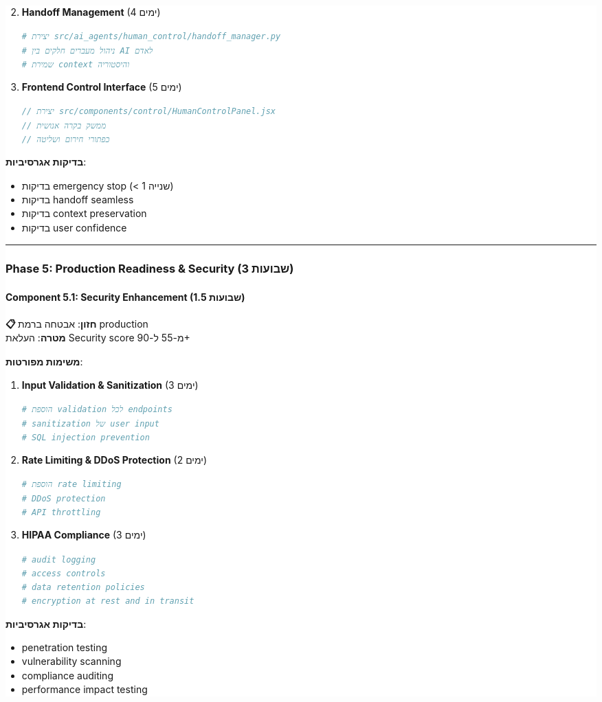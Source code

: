 2. **Handoff Management** (4 ימים)
   ```python
   # יצירת src/ai_agents/human_control/handoff_manager.py
   # ניהול מעברים חלקים בין AI לאדם
   # שמירת context והיסטוריה
   ```

3. **Frontend Control Interface** (5 ימים)
   ```jsx
   // יצירת src/components/control/HumanControlPanel.jsx
   // ממשק בקרה אנושית
   // כפתורי חירום ושליטה
   ```

**בדיקות אגרסיביות**:
- בדיקות emergency stop (< 1 שנייה)
- בדיקות handoff seamless
- בדיקות context preservation
- בדיקות user confidence

---

### **Phase 5: Production Readiness & Security (3 שבועות)**

#### **Component 5.1: Security Enhancement (1.5 שבועות)**
**📋 חזון**: אבטחה ברמת production  
**מטרה**: העלאת Security score מ-55 ל-90+

**משימות מפורטות**:
1. **Input Validation & Sanitization** (3 ימים)
   ```python
   # הוספת validation לכל endpoints
   # sanitization של user input
   # SQL injection prevention
   ```

2. **Rate Limiting & DDoS Protection** (2 ימים)
   ```python
   # הוספת rate limiting
   # DDoS protection
   # API throttling
   ```

3. **HIPAA Compliance** (3 ימים)
   ```python
   # audit logging
   # access controls
   # data retention policies
   # encryption at rest and in transit
   ```

**בדיקות אגרסיביות**:
- penetration testing
- vulnerability scanning
- compliance auditing
- performance impact testing

